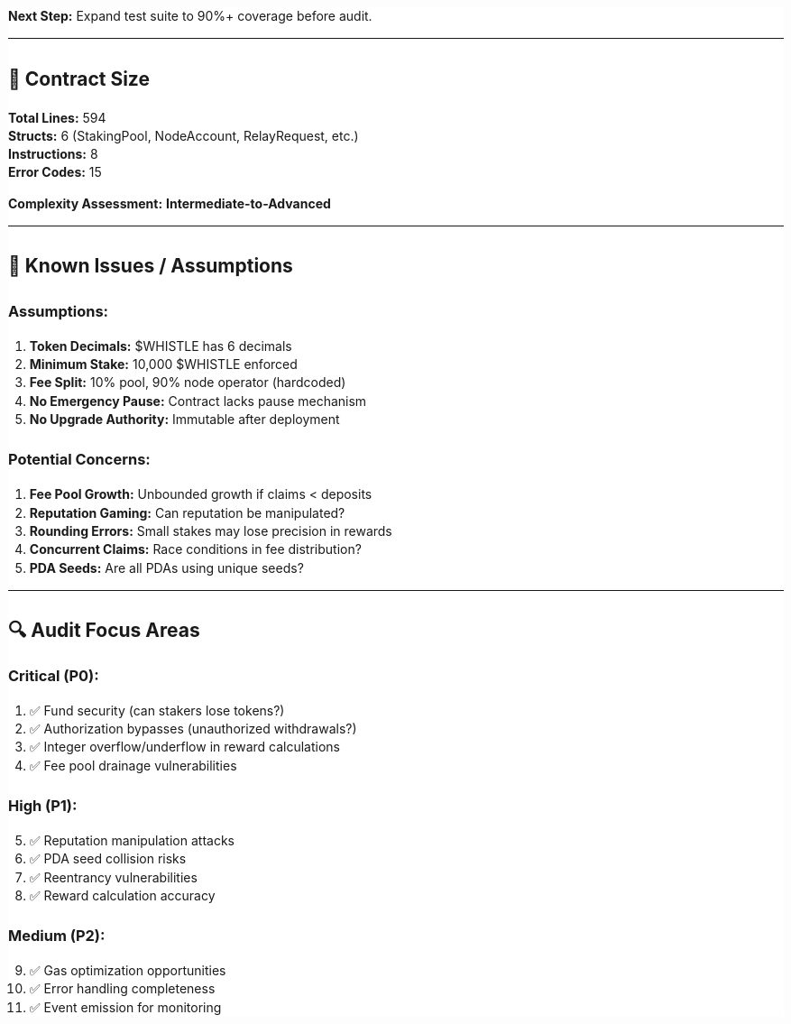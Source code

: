**Next Step:** Expand test suite to 90%+ coverage before audit.

---

## 📐 Contract Size

**Total Lines:** 594  
**Structs:** 6 (StakingPool, NodeAccount, RelayRequest, etc.)  
**Instructions:** 8  
**Error Codes:** 15  

**Complexity Assessment:** **Intermediate-to-Advanced**

---

## 🚨 Known Issues / Assumptions

### **Assumptions:**
1. **Token Decimals:** $WHISTLE has 6 decimals
2. **Minimum Stake:** 10,000 $WHISTLE enforced
3. **Fee Split:** 10% pool, 90% node operator (hardcoded)
4. **No Emergency Pause:** Contract lacks pause mechanism
5. **No Upgrade Authority:** Immutable after deployment

### **Potential Concerns:**
1. **Fee Pool Growth:** Unbounded growth if claims < deposits
2. **Reputation Gaming:** Can reputation be manipulated?
3. **Rounding Errors:** Small stakes may lose precision in rewards
4. **Concurrent Claims:** Race conditions in fee distribution?
5. **PDA Seeds:** Are all PDAs using unique seeds?

---

## 🔍 Audit Focus Areas

### **Critical (P0):**
1. ✅ Fund security (can stakers lose tokens?)
2. ✅ Authorization bypasses (unauthorized withdrawals?)
3. ✅ Integer overflow/underflow in reward calculations
4. ✅ Fee pool drainage vulnerabilities

### **High (P1):**
5. ✅ Reputation manipulation attacks
6. ✅ PDA seed collision risks
7. ✅ Reentrancy vulnerabilities
8. ✅ Reward calculation accuracy

### **Medium (P2):**
9. ✅ Gas optimization opportunities
10. ✅ Error handling completeness
11. ✅ Event emission for monitoring
